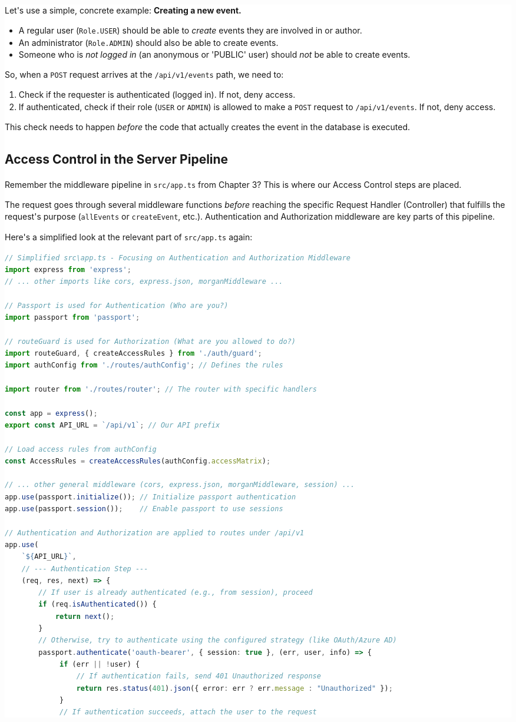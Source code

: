 Let's use a simple, concrete example: **Creating a new event.**

*   A regular user (`Role.USER`) should be able to *create* events they are involved in or author.
*   An administrator (`Role.ADMIN`) should also be able to create events.
*   Someone who is *not logged in* (an anonymous or 'PUBLIC' user) should *not* be able to create events.

So, when a `POST` request arrives at the `/api/v1/events` path, we need to:
1.  Check if the requester is authenticated (logged in). If not, deny access.
2.  If authenticated, check if their role (`USER` or `ADMIN`) is allowed to make a `POST` request to `/api/v1/events`. If not, deny access.

This check needs to happen *before* the code that actually creates the event in the database is executed.

## Access Control in the Server Pipeline

Remember the middleware pipeline in `src/app.ts` from Chapter 3? This is where our Access Control steps are placed.

The request goes through several middleware functions *before* reaching the specific Request Handler (Controller) that fulfills the request's purpose (`allEvents` or `createEvent`, etc.). Authentication and Authorization middleware are key parts of this pipeline.

Here's a simplified look at the relevant part of `src/app.ts` again:

```ts
// Simplified src\app.ts - Focusing on Authentication and Authorization Middleware
import express from 'express';
// ... other imports like cors, express.json, morganMiddleware ...

// Passport is used for Authentication (Who are you?)
import passport from 'passport';

// routeGuard is used for Authorization (What are you allowed to do?)
import routeGuard, { createAccessRules } from './auth/guard';
import authConfig from './routes/authConfig'; // Defines the rules

import router from './routes/router'; // The router with specific handlers

const app = express();
export const API_URL = `/api/v1`; // Our API prefix

// Load access rules from authConfig
const AccessRules = createAccessRules(authConfig.accessMatrix);

// ... other general middleware (cors, express.json, morganMiddleware, session) ...
app.use(passport.initialize()); // Initialize passport authentication
app.use(passport.session());    // Enable passport to use sessions

// Authentication and Authorization are applied to routes under /api/v1
app.use(
    `${API_URL}`,
    // --- Authentication Step ---
    (req, res, next) => {
        // If user is already authenticated (e.g., from session), proceed
        if (req.isAuthenticated()) {
            return next();
        }
        // Otherwise, try to authenticate using the configured strategy (like OAuth/Azure AD)
        passport.authenticate('oauth-bearer', { session: true }, (err, user, info) => {
             if (err || !user) {
                 // If authentication fails, send 401 Unauthorized response
                 return res.status(401).json({ error: err ? err.message : "Unauthorized" });
             }
             // If authentication succeeds, attach the user to the request
```